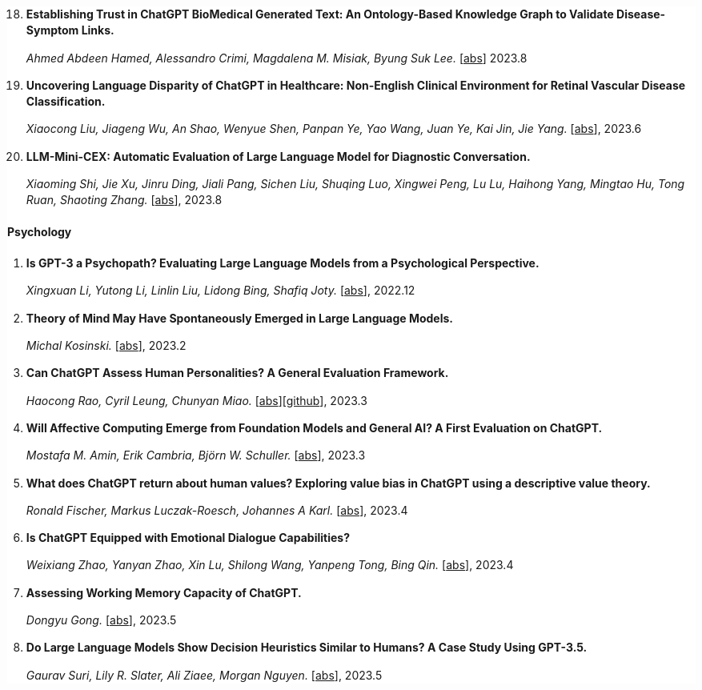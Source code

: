 18. **Establishing Trust in ChatGPT BioMedical Generated Text: An Ontology-Based Knowledge Graph to Validate Disease-Symptom Links.**

    *Ahmed Abdeen Hamed, Alessandro Crimi, Magdalena M. Misiak, Byung Suk Lee.* [[abs](https://arxiv.org/abs/2308.03929)] 2023.8

20. **Uncovering Language Disparity of ChatGPT in Healthcare: Non-English Clinical Environment for Retinal Vascular Disease Classification.**  

    *Xiaocong Liu, Jiageng Wu, An Shao, Wenyue Shen, Panpan Ye, Yao Wang, Juan Ye, Kai Jin, Jie Yang.* [[abs](https://www.medrxiv.org/content/10.1101/2023.06.28.23291931v2)], 2023.6

21. **LLM-Mini-CEX: Automatic Evaluation of Large Language Model for Diagnostic Conversation.**  

    *Xiaoming Shi, Jie Xu, Jinru Ding, Jiali Pang, Sichen Liu, Shuqing Luo, Xingwei Peng, Lu Lu, Haihong Yang, Mingtao Hu, Tong Ruan, Shaoting Zhang.* [[abs](https://arxiv.org/abs/2308.07635)], 2023.8

#### Psychology


1. **Is GPT-3 a Psychopath? Evaluating Large Language Models from a Psychological Perspective.**

   *Xingxuan Li, Yutong Li, Linlin Liu, Lidong Bing, Shafiq Joty.* [[abs](https://arxiv.org/abs/2212.10529)], 2022.12

2. **Theory of Mind May Have Spontaneously Emerged in Large Language Models.**

   *Michal Kosinski.* [[abs](https://arxiv.org/abs/2302.02083)], 2023.2

3. **Can ChatGPT Assess Human Personalities? A General Evaluation Framework.**

   *Haocong Rao, Cyril Leung, Chunyan Miao.* [[abs](https://arxiv.org/abs/2303.01248)][[github](https://github.com/Kali-Hac/ChatGPT-MBTI)], 2023.3
   
4. **Will Affective Computing Emerge from Foundation Models and General AI? A First Evaluation on ChatGPT.**

   *Mostafa M. Amin, Erik Cambria, Björn W. Schuller.* [[abs](https://arxiv.org/abs/2303.03186)], 2023.3
   
5. **What does ChatGPT return about human values? Exploring value bias in ChatGPT using a descriptive value theory.**

   *Ronald Fischer, Markus Luczak-Roesch, Johannes A Karl.* [[abs](https://arxiv.org/abs/2304.03612)], 2023.4

6. **Is ChatGPT Equipped with Emotional Dialogue Capabilities?**

   *Weixiang Zhao, Yanyan Zhao, Xin Lu, Shilong Wang, Yanpeng Tong, Bing Qin.* [[abs](https://arxiv.org/abs/2304.09582)], 2023.4

7. **Assessing Working Memory Capacity of ChatGPT.**

   *Dongyu Gong.* [[abs](https://arxiv.org/abs/2305.03731)], 2023.5

8. **Do Large Language Models Show Decision Heuristics Similar to Humans? A Case Study Using GPT-3.5.**

   *Gaurav Suri, Lily R. Slater, Ali Ziaee, Morgan Nguyen.* [[abs](https://arxiv.org/abs/2305.04400)], 2023.5
